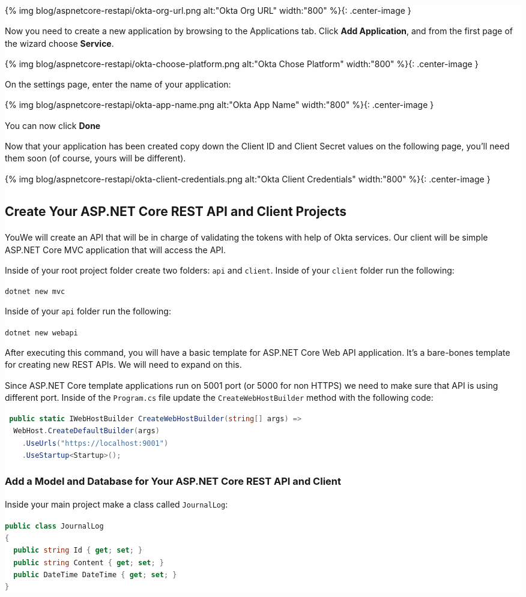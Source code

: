 {% img blog/aspnetcore-restapi/okta-org-url.png alt:"Okta Org URL" width:"800" %}{: .center-image }

Now you need to create a new application by browsing to the Applications tab. Click **Add Application**, and from the first page of the wizard choose **Service**.

{% img blog/aspnetcore-restapi/okta-choose-platform.png alt:"Okta Chose Platform" width:"800" %}{: .center-image }

On the settings page, enter the name of your application:

{% img blog/aspnetcore-restapi/okta-app-name.png alt:"Okta App Name" width:"800" %}{: .center-image }

You can now click **Done**

Now that your application has been created copy down the Client ID and Client Secret values on the following page, you’ll need them soon (of course, yours will be different).

{% img blog/aspnetcore-restapi/okta-client-credentials.png alt:"Okta Client Credentials" width:"800" %}{: .center-image }

## Create Your ASP.NET Core REST API and Client Projects

YouWe will create an API that will be in charge of validating the tokens with help of Okta services. Our client will be simple ASP.NET Core MVC application that will access the API.

Inside of your root project folder create two folders: `api` and `client`. Inside of your `client` folder run the following:

```sh
dotnet new mvc
```

Inside of your `api` folder run the following:

```sh
dotnet new webapi
```

After executing this command, you will have a basic template for ASP.NET Core Web API application. It’s a bare-bones template for creating new REST APIs. We will need to expand on this.

Since ASP.NET Core template applications run on 5001 port (or 5000 for non HTTPS) we need to make sure that API is using different port. Inside of the `Program.cs` file update the `CreateWebHostBuilder` method with the following code:

```cs
 public static IWebHostBuilder CreateWebHostBuilder(string[] args) =>
  WebHost.CreateDefaultBuilder(args)
    .UseUrls("https://localhost:9001")
    .UseStartup<Startup>();
```

### Add a Model and Database for Your ASP.NET Core REST API and Client

Inside your main project make a class called `JournalLog`:

```cs
public class JournalLog
{
  public string Id { get; set; }
  public string Content { get; set; }
  public DateTime DateTime { get; set; }
}
```
